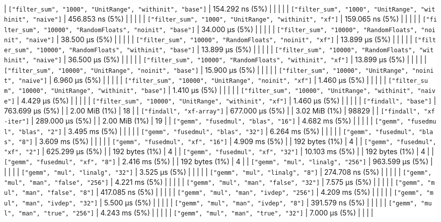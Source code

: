 | `["filter_sum", "1000", "UnitRange", "withinit", "base"]`      | 154.292 ns (5%) |         |                 |             |
| `["filter_sum", "1000", "UnitRange", "withinit", "naive"]`     | 456.853 ns (5%) |         |                 |             |
| `["filter_sum", "1000", "UnitRange", "withinit", "xf"]`        | 159.065 ns (5%) |         |                 |             |
| `["filter_sum", "10000", "RandomFloats", "noinit", "base"]`    |  34.000 μs (5%) |         |                 |             |
| `["filter_sum", "10000", "RandomFloats", "noinit", "naive"]`   |  38.500 μs (5%) |         |                 |             |
| `["filter_sum", "10000", "RandomFloats", "noinit", "xf"]`      |  13.899 μs (5%) |         |                 |             |
| `["filter_sum", "10000", "RandomFloats", "withinit", "base"]`  |  13.899 μs (5%) |         |                 |             |
| `["filter_sum", "10000", "RandomFloats", "withinit", "naive"]` |  36.500 μs (5%) |         |                 |             |
| `["filter_sum", "10000", "RandomFloats", "withinit", "xf"]`    |  13.899 μs (5%) |         |                 |             |
| `["filter_sum", "10000", "UnitRange", "noinit", "base"]`       |  15.900 μs (5%) |         |                 |             |
| `["filter_sum", "10000", "UnitRange", "noinit", "naive"]`      |   6.960 μs (5%) |         |                 |             |
| `["filter_sum", "10000", "UnitRange", "noinit", "xf"]`         |   1.460 μs (5%) |         |                 |             |
| `["filter_sum", "10000", "UnitRange", "withinit", "base"]`     |   1.410 μs (5%) |         |                 |             |
| `["filter_sum", "10000", "UnitRange", "withinit", "naive"]`    |   4.429 μs (5%) |         |                 |             |
| `["filter_sum", "10000", "UnitRange", "withinit", "xf"]`       |   1.460 μs (5%) |         |                 |             |
| `["findall", "base"]`                                          | 763.699 μs (5%) |         |   2.00 MiB (1%) |          18 |
| `["findall", "xf-array"]`                                      | 677.000 μs (5%) |         |   3.02 MiB (1%) |       98829 |
| `["findall", "xf-iter"]`                                       | 289.000 μs (5%) |         |   2.00 MiB (1%) |          19 |
| `["gemm", "fusedmul", "blas", "16"]`                           |   4.682 ms (5%) |         |                 |             |
| `["gemm", "fusedmul", "blas", "2"]`                            |   3.495 ms (5%) |         |                 |             |
| `["gemm", "fusedmul", "blas", "32"]`                           |   6.264 ms (5%) |         |                 |             |
| `["gemm", "fusedmul", "blas", "8"]`                            |   3.609 ms (5%) |         |                 |             |
| `["gemm", "fusedmul", "xf", "16"]`                             |   4.909 ms (5%) |         |  192 bytes (1%) |           4 |
| `["gemm", "fusedmul", "xf", "2"]`                              | 625.299 μs (5%) |         |  192 bytes (1%) |           4 |
| `["gemm", "fusedmul", "xf", "32"]`                             |  10.103 ms (5%) |         |  192 bytes (1%) |           4 |
| `["gemm", "fusedmul", "xf", "8"]`                              |   2.416 ms (5%) |         |  192 bytes (1%) |           4 |
| `["gemm", "mul", "linalg", "256"]`                             | 963.599 μs (5%) |         |                 |             |
| `["gemm", "mul", "linalg", "32"]`                              |   3.525 μs (5%) |         |                 |             |
| `["gemm", "mul", "linalg", "8"]`                               | 274.708 ns (5%) |         |                 |             |
| `["gemm", "mul", "man", "false", "256"]`                       |   4.221 ms (5%) |         |                 |             |
| `["gemm", "mul", "man", "false", "32"]`                        |   7.575 μs (5%) |         |                 |             |
| `["gemm", "mul", "man", "false", "8"]`                         | 417.085 ns (5%) |         |                 |             |
| `["gemm", "mul", "man", "ivdep", "256"]`                       |   4.209 ms (5%) |         |                 |             |
| `["gemm", "mul", "man", "ivdep", "32"]`                        |   5.500 μs (5%) |         |                 |             |
| `["gemm", "mul", "man", "ivdep", "8"]`                         | 391.579 ns (5%) |         |                 |             |
| `["gemm", "mul", "man", "true", "256"]`                        |   4.243 ms (5%) |         |                 |             |
| `["gemm", "mul", "man", "true", "32"]`                         |   7.000 μs (5%) |         |                 |             |
